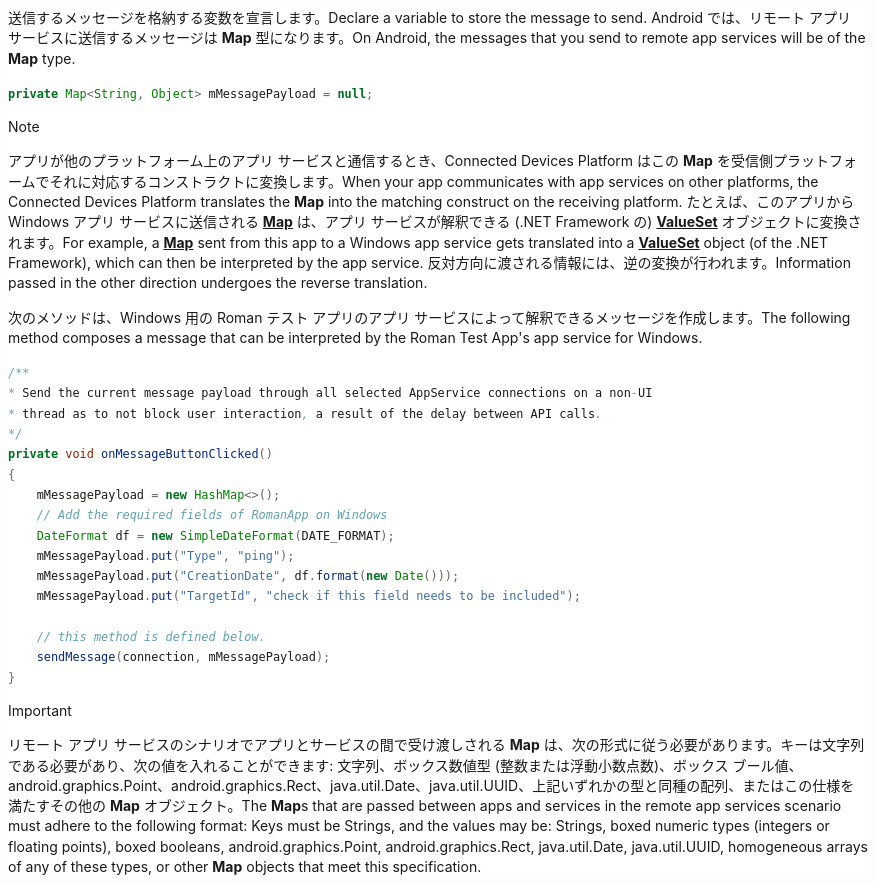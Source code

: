 <span data-ttu-id="9b7b4-156">送信するメッセージを格納する変数を宣言します。</span><span class="sxs-lookup"><span data-stu-id="9b7b4-156">Declare a variable to store the message to send.</span></span> <span data-ttu-id="9b7b4-157">Android では、リモート アプリ サービスに送信するメッセージは **Map** 型になります。</span><span class="sxs-lookup"><span data-stu-id="9b7b4-157">On Android, the messages that you send to remote app services will be of the **Map** type.</span></span>

```Java
private Map<String, Object> mMessagePayload = null;
```
> [!NOTE]
> <span data-ttu-id="9b7b4-158">アプリが他のプラットフォーム上のアプリ サービスと通信するとき、Connected Devices Platform はこの **Map** を受信側プラットフォームでそれに対応するコンストラクトに変換します。</span><span class="sxs-lookup"><span data-stu-id="9b7b4-158">When your app communicates with app services on other platforms, the Connected Devices Platform translates the **Map** into the matching construct on the receiving platform.</span></span> <span data-ttu-id="9b7b4-159">たとえば、このアプリから Windows アプリ サービスに送信される **[Map](https://developer.android.com/reference/java/util/Map)** は、アプリ サービスが解釈できる (.NET Framework の) [**ValueSet**](https://msdn.microsoft.com/library/windows/apps/windows.foundation.collections.valueset) オブジェクトに変換されます。</span><span class="sxs-lookup"><span data-stu-id="9b7b4-159">For example, a **[Map](https://developer.android.com/reference/java/util/Map)** sent from this app to a Windows app service gets translated into a [**ValueSet**](https://msdn.microsoft.com/library/windows/apps/windows.foundation.collections.valueset) object (of the .NET Framework), which can then be interpreted by the app service.</span></span> <span data-ttu-id="9b7b4-160">反対方向に渡される情報には、逆の変換が行われます。</span><span class="sxs-lookup"><span data-stu-id="9b7b4-160">Information passed in the other direction undergoes the reverse translation.</span></span>

<span data-ttu-id="9b7b4-161">次のメソッドは、Windows 用の Roman テスト アプリのアプリ サービスによって解釈できるメッセージを作成します。</span><span class="sxs-lookup"><span data-stu-id="9b7b4-161">The following method composes a message that can be interpreted by the Roman Test App's app service for Windows.</span></span>

```Java
/**
* Send the current message payload through all selected AppService connections on a non-UI
* thread as to not block user interaction, a result of the delay between API calls.
*/
private void onMessageButtonClicked()
{
    mMessagePayload = new HashMap<>();
    // Add the required fields of RomanApp on Windows
    DateFormat df = new SimpleDateFormat(DATE_FORMAT);
    mMessagePayload.put("Type", "ping");
    mMessagePayload.put("CreationDate", df.format(new Date()));
    mMessagePayload.put("TargetId", "check if this field needs to be included");

    // this method is defined below.
    sendMessage(connection, mMessagePayload);
}
```

> [!IMPORTANT]
> <span data-ttu-id="9b7b4-162">リモート アプリ サービスのシナリオでアプリとサービスの間で受け渡しされる **Map** は、次の形式に従う必要があります。キーは文字列である必要があり、次の値を入れることができます: 文字列、ボックス数値型 (整数または浮動小数点数)、ボックス ブール値、android.graphics.Point、android.graphics.Rect、java.util.Date、java.util.UUID、上記いずれかの型と同種の配列、またはこの仕様を満たすその他の **Map** オブジェクト。</span><span class="sxs-lookup"><span data-stu-id="9b7b4-162">The **Map**s that are passed between apps and services in the remote app services scenario must adhere to the following format: Keys must be Strings, and the values may be: Strings, boxed numeric types (integers or floating points), boxed booleans, android.graphics.Point, android.graphics.Rect, java.util.Date, java.util.UUID, homogeneous arrays of any of these types, or other **Map** objects that meet this specification.</span></span>
